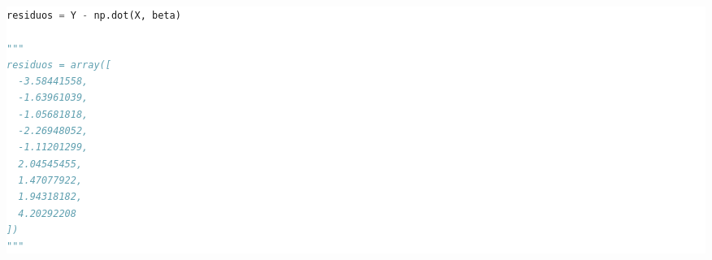```python
residuos = Y - np.dot(X, beta)

"""
residuos = array([
  -3.58441558, 
  -1.63961039, 
  -1.05681818, 
  -2.26948052, 
  -1.11201299,
  2.04545455,  
  1.47077922,  
  1.94318182,  
  4.20292208
])
"""
```

[^fn1]: [YouTube (DotCSV) - Regresión Lineal y Mínimos Cuadrados Ordinarios](https://www.youtube.com/watch?v=k964_uNn3l0)
[^fn2]: [YouTube (Educatina) - Método de Mínimos cuadrados](https://www.youtube.com/watch?v=gUdU6BgnJ2c)
[^fn3]: [PDF (Universidad Carlos III) - Ingeniería Industrial - Estadística - Regresión lineal simple](http://www.est.uc3m.es/esp/nueva_docencia/leganes/ing_industrial/estadistica_II/doc%20grupo2006/archivos/apuntes_Est2.pdf)
[^fn4]: [PDF (Universidad de Cantabria) - ECONOMETRÍA 1 - Tema 3: El modelo de regresión lineal múltiple](https://ocw.unican.es/pluginfile.php/1127/course/section/1352/Ppt_Ch3_G942_14-15.pdf)
[^fn5]: [YouTube (Juan José Gibaja Martíns) - ML-17 Modelo teórico de regresión lineal múltiple. Expresión matricial.](https://www.youtube.com/watch?v=5-kQWu7Uag8)
[^fn6]: [YouTube (Juan José Gibaja Martíns) -YouTube (Juan José Gibaja Martíns) - ML-18 Estimación por mínimos cuadrados en regresión lineal múltiple](https://www.youtube.com/watch?v=JxEBvT2vmIk)
[^fn7]: [YouTube (unicoos) - Matriz inversa, traspuesta y adjunta BACHILLERATO matemáticas](https://www.youtube.com/watch?v=3BpGef99HEs)
[^fn8]: [YouTube (WissenSync) - Adjunta de una matriz 2x2 | Álgebra lineal | Problema 1](https://www.youtube.com/watch?v=VwHFaQ4yYMA)
[^fn9]: [YouTube (Matemáticas profe Alex) - Determinante de una matriz de 2x2](https://www.youtube.com/watch?v=bsUUVmeqsdY)
[^fn10]: [matrixcalc.org - Hallar $\beta$](https://matrixcalc.org/es/#%7B%7B88,418,-77,198,253,308,-242,-77,363%7D,%7B8,-46,35,-10,-19,-28,62,35,-37%7D%7D*%7B%7B2%7D,%7B9%7D,%7B2%7D,%7B5%7D,%7B7%7D,%7B11%7D,%7B2%7D,%7B5%7D,%7B14%7D%7D)
